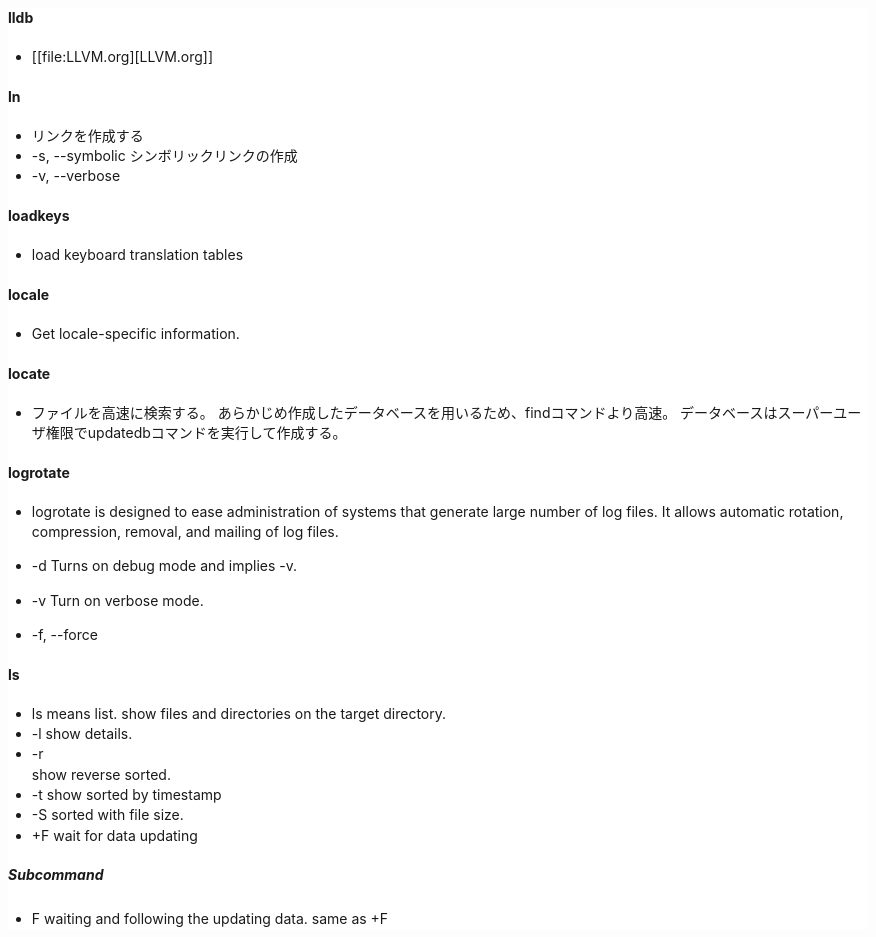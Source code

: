 #### lldb
- [[file:LLVM.org][LLVM.org]]
#### ln
- 
  リンクを作成する
- -s, --symbolic
  シンボリックリンクの作成
- -v, --verbose

#### loadkeys
- load keyboard translation tables
#### locale
- Get locale-specific information.
  
#### locate
- 
  ファイルを高速に検索する。
  あらかじめ作成したデータベースを用いるため、findコマンドより高速。
  データベースはスーパーユーザ権限でupdatedbコマンドを実行して作成する。

#### logrotate
- 
  logrotate is designed to ease administration of systems that generate large number of log files.
  It allows automatic rotation, compression, removal, and mailing of log files.

- -d
  Turns on debug mode and implies -v.

- -v
  Turn on verbose mode.

  
- -f, --force
  
#### ls
- 
  ls means list.
  show files and directories on the target directory.
- -l
  show details.
- -r  
  show reverse sorted.
- -t
  show sorted by timestamp
- -S
  sorted with file size.
- +F
  wait for data updating

##### Subcommand
- F
  waiting and following the updating data. same as +F
